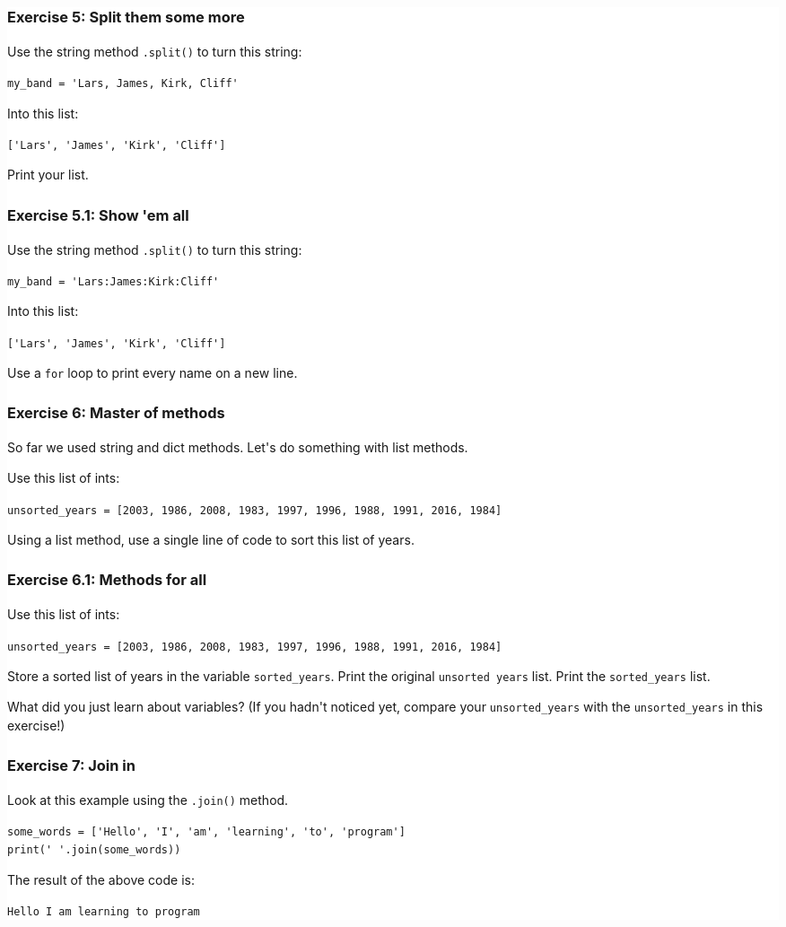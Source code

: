 ### Exercise 5: Split them some more
Use the string method `.split()` to turn this string:
```python3
my_band = 'Lars, James, Kirk, Cliff'
```
Into this list:
```python3
['Lars', 'James', 'Kirk', 'Cliff']
```
Print your list.

### Exercise 5.1: Show 'em all
Use the string method `.split()` to turn this string:
```python3
my_band = 'Lars:James:Kirk:Cliff'
```
Into this list:
```python3
['Lars', 'James', 'Kirk', 'Cliff']
```
Use a `for` loop to print every name on a new line.

### Exercise 6: Master of methods
So far we used string and dict methods. Let's do something with list methods.

Use this list of ints:
```python3
unsorted_years = [2003, 1986, 2008, 1983, 1997, 1996, 1988, 1991, 2016, 1984]
```
Using a list method, use a single line of code to sort this list of years.

### Exercise 6.1: Methods for all
Use this list of ints:
```python3
unsorted_years = [2003, 1986, 2008, 1983, 1997, 1996, 1988, 1991, 2016, 1984]
```
Store a sorted list of years in the variable `sorted_years`.
Print the original `unsorted years` list. Print the `sorted_years` list.

What did you just learn about variables? (If you hadn't noticed yet, compare your `unsorted_years` with the `unsorted_years` in this exercise!)

### Exercise 7: Join in
Look at this example using the `.join()` method.
```python3
some_words = ['Hello', 'I', 'am', 'learning', 'to', 'program']
print(' '.join(some_words))
```

The result of the above code is:
```
Hello I am learning to program
```
